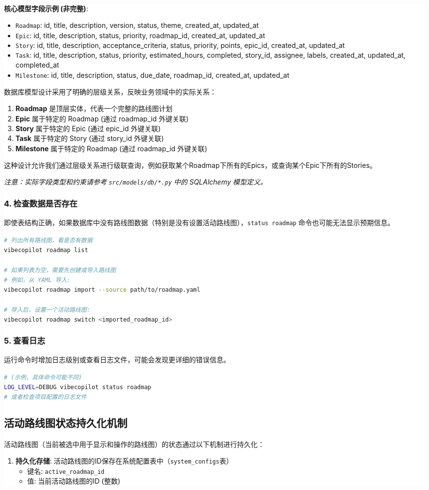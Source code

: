 **核心模型字段示例 (非完整)**:

- `Roadmap`: id, title, description, version, status, theme, created_at, updated_at
- `Epic`: id, title, description, status, priority, roadmap_id, created_at, updated_at
- `Story`: id, title, description, acceptance_criteria, status, priority, points, epic_id, created_at, updated_at
- `Task`: id, title, description, status, priority, estimated_hours, completed, story_id, assignee, labels, created_at, updated_at, completed_at
- `Milestone`: id, title, description, status, due_date, roadmap_id, created_at, updated_at

数据库模型设计采用了明确的层级关系，反映业务领域中的实际关系：

1. **Roadmap** 是顶层实体，代表一个完整的路线图计划
2. **Epic** 属于特定的 Roadmap (通过 roadmap_id 外键关联)
3. **Story** 属于特定的 Epic (通过 epic_id 外键关联)
4. **Task** 属于特定的 Story (通过 story_id 外键关联)
5. **Milestone** 属于特定的 Roadmap (通过 roadmap_id 外键关联)

这种设计允许我们通过层级关系进行级联查询，例如获取某个Roadmap下所有的Epics，或查询某个Epic下所有的Stories。

*注意：实际字段类型和约束请参考 `src/models/db/*.py` 中的 SQLAlchemy 模型定义。*

### 4. 检查数据是否存在

即使表结构正确，如果数据库中没有路线图数据（特别是没有设置活动路线图），`status roadmap` 命令也可能无法显示预期信息。

```bash
# 列出所有路线图，看是否有数据
vibecopilot roadmap list

# 如果列表为空，需要先创建或导入路线图
# 例如，从 YAML 导入:
vibecopilot roadmap import --source path/to/roadmap.yaml

# 导入后，设置一个活动路线图:
vibecopilot roadmap switch <imported_roadmap_id>
```

### 5. 查看日志

运行命令时增加日志级别或查看日志文件，可能会发现更详细的错误信息。

```bash
# (示例，具体命令可能不同)
LOG_LEVEL=DEBUG vibecopilot status roadmap
# 或者检查项目配置的日志文件
```

## 活动路线图状态持久化机制

活动路线图（当前被选中用于显示和操作的路线图）的状态通过以下机制进行持久化：

1. **持久化存储**: 活动路线图的ID保存在系统配置表中（`system_configs`表）
   - 键名: `active_roadmap_id`
   - 值: 当前活动路线图的ID (整数)
